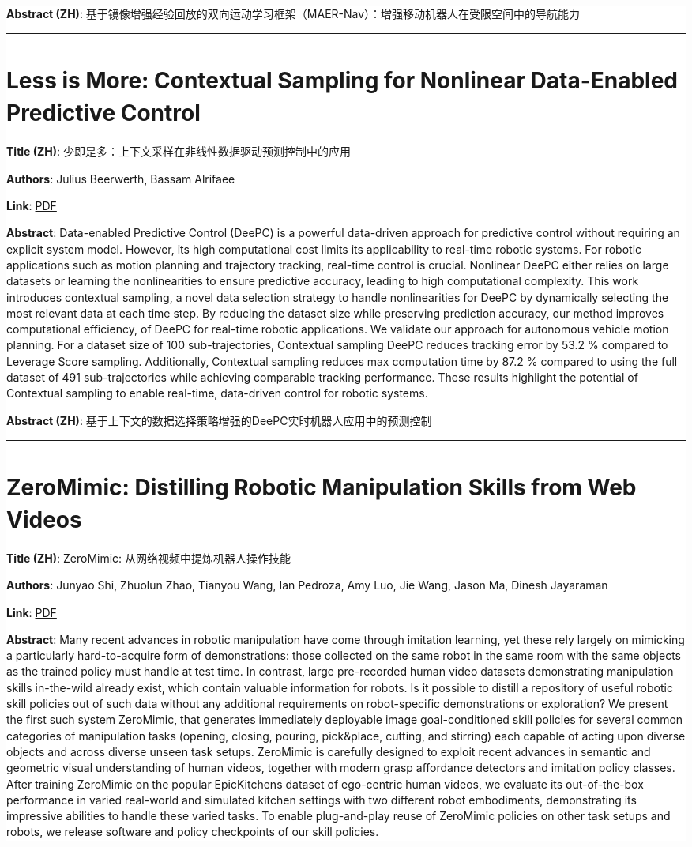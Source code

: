 **Abstract (ZH)**: 基于镜像增强经验回放的双向运动学习框架（MAER-Nav）：增强移动机器人在受限空间中的导航能力 

---
# Less is More: Contextual Sampling for Nonlinear Data-Enabled Predictive Control 

**Title (ZH)**: 少即是多：上下文采样在非线性数据驱动预测控制中的应用 

**Authors**: Julius Beerwerth, Bassam Alrifaee  

**Link**: [PDF](https://arxiv.org/pdf/2503.23890)  

**Abstract**: Data-enabled Predictive Control (DeePC) is a powerful data-driven approach for predictive control without requiring an explicit system model. However, its high computational cost limits its applicability to real-time robotic systems. For robotic applications such as motion planning and trajectory tracking, real-time control is crucial. Nonlinear DeePC either relies on large datasets or learning the nonlinearities to ensure predictive accuracy, leading to high computational complexity. This work introduces contextual sampling, a novel data selection strategy to handle nonlinearities for DeePC by dynamically selecting the most relevant data at each time step. By reducing the dataset size while preserving prediction accuracy, our method improves computational efficiency, of DeePC for real-time robotic applications. We validate our approach for autonomous vehicle motion planning. For a dataset size of 100 sub-trajectories, Contextual sampling DeePC reduces tracking error by 53.2 % compared to Leverage Score sampling. Additionally, Contextual sampling reduces max computation time by 87.2 % compared to using the full dataset of 491 sub-trajectories while achieving comparable tracking performance. These results highlight the potential of Contextual sampling to enable real-time, data-driven control for robotic systems. 

**Abstract (ZH)**: 基于上下文的数据选择策略增强的DeePC实时机器人应用中的预测控制 

---
# ZeroMimic: Distilling Robotic Manipulation Skills from Web Videos 

**Title (ZH)**: ZeroMimic: 从网络视频中提炼机器人操作技能 

**Authors**: Junyao Shi, Zhuolun Zhao, Tianyou Wang, Ian Pedroza, Amy Luo, Jie Wang, Jason Ma, Dinesh Jayaraman  

**Link**: [PDF](https://arxiv.org/pdf/2503.23877)  

**Abstract**: Many recent advances in robotic manipulation have come through imitation learning, yet these rely largely on mimicking a particularly hard-to-acquire form of demonstrations: those collected on the same robot in the same room with the same objects as the trained policy must handle at test time. In contrast, large pre-recorded human video datasets demonstrating manipulation skills in-the-wild already exist, which contain valuable information for robots. Is it possible to distill a repository of useful robotic skill policies out of such data without any additional requirements on robot-specific demonstrations or exploration? We present the first such system ZeroMimic, that generates immediately deployable image goal-conditioned skill policies for several common categories of manipulation tasks (opening, closing, pouring, pick&place, cutting, and stirring) each capable of acting upon diverse objects and across diverse unseen task setups. ZeroMimic is carefully designed to exploit recent advances in semantic and geometric visual understanding of human videos, together with modern grasp affordance detectors and imitation policy classes. After training ZeroMimic on the popular EpicKitchens dataset of ego-centric human videos, we evaluate its out-of-the-box performance in varied real-world and simulated kitchen settings with two different robot embodiments, demonstrating its impressive abilities to handle these varied tasks. To enable plug-and-play reuse of ZeroMimic policies on other task setups and robots, we release software and policy checkpoints of our skill policies. 
